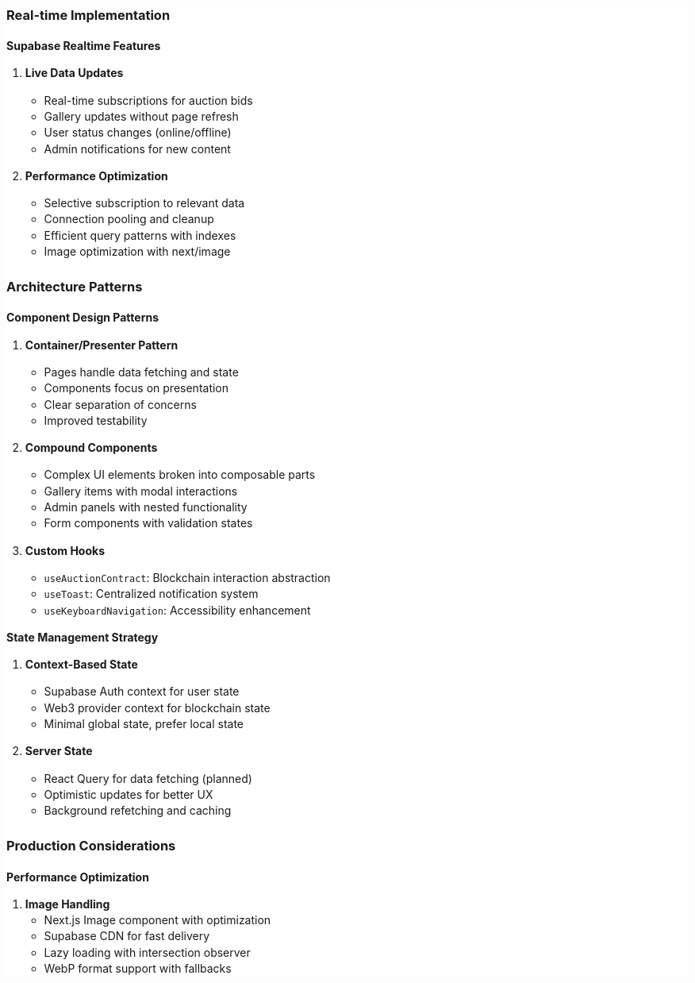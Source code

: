 ### Real-time Implementation

**Supabase Realtime Features**

1. **Live Data Updates**
   - Real-time subscriptions for auction bids
   - Gallery updates without page refresh
   - User status changes (online/offline)
   - Admin notifications for new content

2. **Performance Optimization**
   - Selective subscription to relevant data
   - Connection pooling and cleanup
   - Efficient query patterns with indexes
   - Image optimization with next/image

### Architecture Patterns

**Component Design Patterns**

1. **Container/Presenter Pattern**
   - Pages handle data fetching and state
   - Components focus on presentation
   - Clear separation of concerns
   - Improved testability

2. **Compound Components**
   - Complex UI elements broken into composable parts
   - Gallery items with modal interactions
   - Admin panels with nested functionality
   - Form components with validation states

3. **Custom Hooks**
   - `useAuctionContract`: Blockchain interaction abstraction
   - `useToast`: Centralized notification system
   - `useKeyboardNavigation`: Accessibility enhancement

**State Management Strategy**

1. **Context-Based State**
   - Supabase Auth context for user state
   - Web3 provider context for blockchain state
   - Minimal global state, prefer local state

2. **Server State**
   - React Query for data fetching (planned)
   - Optimistic updates for better UX
   - Background refetching and caching

### Production Considerations

**Performance Optimization**

1. **Image Handling**
   - Next.js Image component with optimization
   - Supabase CDN for fast delivery
   - Lazy loading with intersection observer
   - WebP format support with fallbacks
